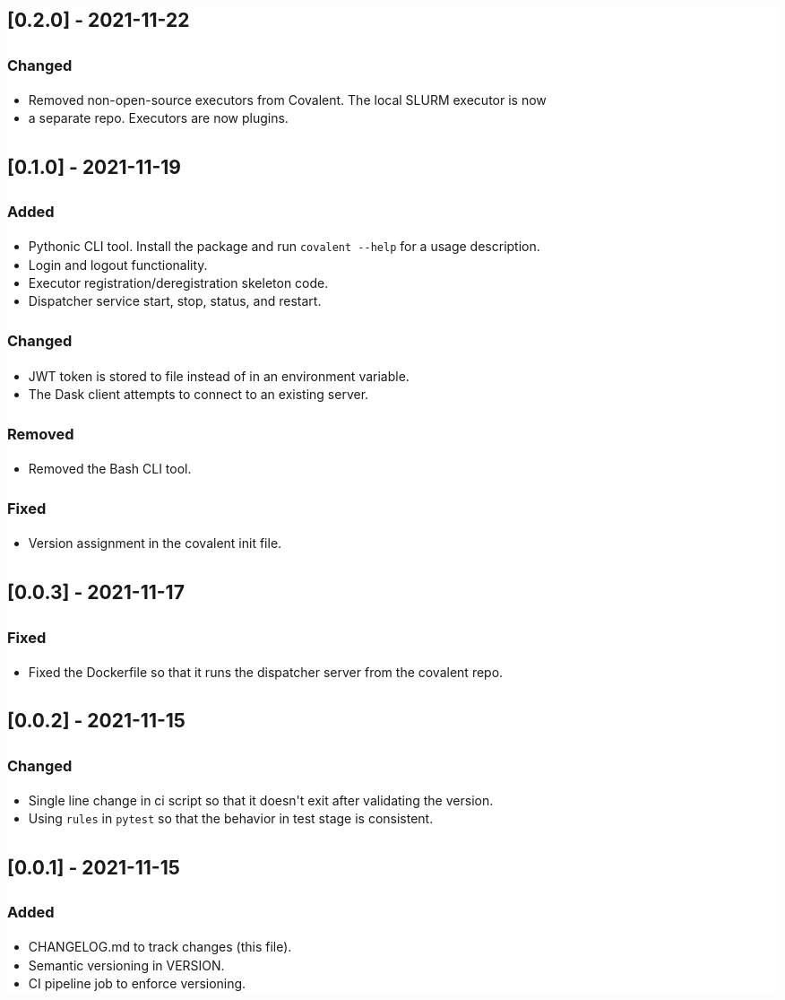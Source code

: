 ## [0.2.0] - 2021-11-22

### Changed

- Removed non-open-source executors from Covalent. The local SLURM executor is now
- a separate repo. Executors are now plugins.

## [0.1.0] - 2021-11-19

### Added

- Pythonic CLI tool. Install the package and run `covalent --help` for a usage description.
- Login and logout functionality.
- Executor registration/deregistration skeleton code.
- Dispatcher service start, stop, status, and restart.

### Changed

- JWT token is stored to file instead of in an environment variable.
- The Dask client attempts to connect to an existing server.

### Removed

- Removed the Bash CLI tool.

### Fixed

- Version assignment in the covalent init file.

## [0.0.3] - 2021-11-17

### Fixed

- Fixed the Dockerfile so that it runs the dispatcher server from the covalent repo.

## [0.0.2] - 2021-11-15

### Changed

- Single line change in ci script so that it doesn't exit after validating the version.
- Using `rules` in `pytest` so that the behavior in test stage is consistent.

## [0.0.1] - 2021-11-15

### Added

- CHANGELOG.md to track changes (this file).
- Semantic versioning in VERSION.
- CI pipeline job to enforce versioning.
